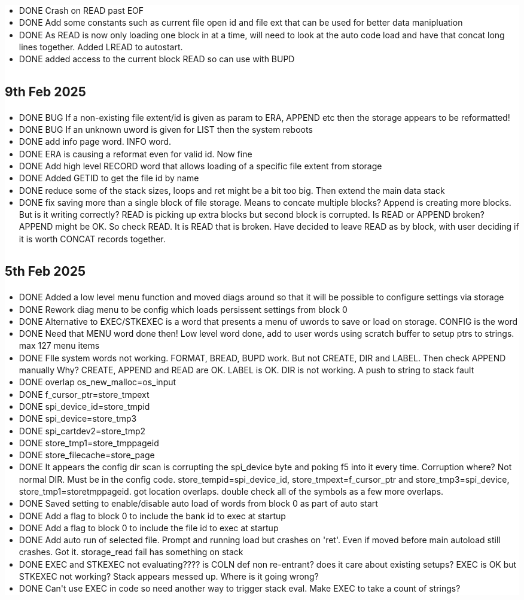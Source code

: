 * DONE Crash on READ past EOF
* DONE Add some constants such as current file open id and file ext that can be used for better data manipluation
* DONE As READ is now only loading one block in at a time, will need to look at the auto code load and have that concat long lines together. Added LREAD to autostart.
* DONE added access to the current block READ so can use with BUPD


9th Feb 2025
------------

* DONE BUG If a non-existing file extent/id is given as param to ERA, APPEND etc then the storage appears to be reformatted!
* DONE BUG If an unknown uword is given for LIST then the system reboots
* DONE add info page word. INFO word.
* DONE ERA is causing a reformat even for valid id. Now fine
* DONE Add high level RECORD word that allows loading of a specific file extent from storage
* DONE Added GETID to get the file id by name
* DONE reduce some of the stack sizes, loops and ret might be a bit too big. Then extend the main data stack
* DONE fix saving more than a single block of file storage. Means to concate multiple blocks? Append is creating more blocks. But is it writing correctly? READ is picking up extra blocks but second block is corrupted. Is READ or APPEND broken? APPEND might be OK. So check READ. It is READ that is broken. Have decided to leave READ as by block, with user deciding if it is worth CONCAT records together.





5th Feb 2025
------------

* DONE Added a low level menu function and moved diags around so that it will be possible to configure settings via storage
* DONE Rework diag menu to be config which loads persissent settings from block 0
* DONE Alternative to EXEC/STKEXEC is a word that presents a menu of uwords to save or load on storage. CONFIG is the word
* DONE Need that MENU word done then! Low level word done, add to user words using scratch buffer to setup ptrs to strings. max 127 menu items
* DONE FIle system words not working. FORMAT, BREAD, BUPD work. But not CREATE, DIR and LABEL. Then check APPEND manually Why? CREATE, APPEND and READ are OK. LABEL is OK. DIR is not working. A push to string to stack fault
* DONE overlap os_new_malloc=os_input
* DONE f_cursor_ptr=store_tmpext
* DONE spi_device_id=store_tmpid
* DONE spi_device=store_tmp3
* DONE spi_cartdev2=store_tmp2
* DONE store_tmp1=store_tmppageid
* DONE store_filecache=store_page
* DONE It appears the config dir scan is corrupting the spi_device byte and poking f5 into it every time. Corruption where? Not normal DIR. Must be in the config code. store_tempid=spi_device_id, store_tmpext=f_cursor_ptr and store_tmp3=spi_device, store_tmp1=storetmppageid. got location overlaps. double check all of the symbols as a few more overlaps.
* DONE Saved setting to enable/disable auto load of words from block 0 as part of auto start
* DONE Add a flag to block 0 to include the bank id to exec at startup
* DONE Add a flag to block 0 to include the file id to exec at startup
* DONE Add auto run of selected file. Prompt and running load but crashes on 'ret'. Even if moved before main autoload still crashes. Got it. storage_read fail has something on stack
* DONE EXEC and STKEXEC not evaluating???? is COLN def non re-entrant? does it care about existing setups? EXEC is OK but STKEXEC not working?  Stack appears messed up. Where is it going wrong?
* DONE Can't use EXEC in code so need another way to trigger stack eval. Make EXEC to take a count of strings?
